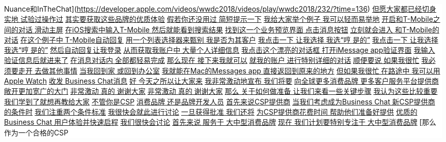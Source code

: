 Nuance和InTheChat](https://developer.apple.com/videos/wwdc2018/videos/play/wwdc2018/232/?time=136) [但愿大家都已经切身实地
试验过操作过](https://developer.apple.com/videos/wwdc2018/videos/play/wwdc2018/232/?time=143) [其实要获取这些品牌的优质体验](https://developer.apple.com/videos/wwdc2018/videos/play/wwdc2018/232/?time=147) [假若你还没用过
简短提示一下](https://developer.apple.com/videos/wwdc2018/videos/play/wwdc2018/232/?time=151) [我给大家举个例子
我可以轻而易举地](https://developer.apple.com/videos/wwdc2018/videos/play/wwdc2018/232/?time=153) [开启和T-Mobile之间的对话
滑动主屏](https://developer.apple.com/videos/wwdc2018/videos/play/wwdc2018/232/?time=156) [在iOS搜索中输入T-Mobile
然后就能看到搜索结果](https://developer.apple.com/videos/wwdc2018/videos/play/wwdc2018/232/?time=159) [找到这一个业务预览界面
点击消息按钮](https://developer.apple.com/videos/wwdc2018/videos/play/wwdc2018/232/?time=165) [立刻就会进入
和T-Mobile的对话](https://developer.apple.com/videos/wwdc2018/videos/play/wwdc2018/232/?time=169) [在这个例子中
T-Mobile自动回复](https://developer.apple.com/videos/wwdc2018/videos/play/wwdc2018/232/?time=171) [用一个列表选择器来甄别
我是否为其客户](https://developer.apple.com/videos/wwdc2018/videos/play/wwdc2018/232/?time=175) [我点击一下 让我选择
我选“哼 是的”](https://developer.apple.com/videos/wwdc2018/videos/play/wwdc2018/232/?time=178) [我点击一下 让我选择
我选“哼 是的”](https://developer.apple.com/videos/wwdc2018/videos/play/wwdc2018/232/?time=178) [然后自动回复让我登录](https://developer.apple.com/videos/wwdc2018/videos/play/wwdc2018/232/?time=183) [从而获取我账户中
大量个人详细信息](https://developer.apple.com/videos/wwdc2018/videos/play/wwdc2018/232/?time=187) [我点击这个漂亮的对话框
打开iMessage app验证界面](https://developer.apple.com/videos/wwdc2018/videos/play/wwdc2018/232/?time=190) [我输入验证信息后就进来了](https://developer.apple.com/videos/wwdc2018/videos/play/wwdc2018/232/?time=194) [在消息对话内
全部都轻易完成](https://developer.apple.com/videos/wwdc2018/videos/play/wwdc2018/232/?time=196) [那么现在 接下来我就可以](https://developer.apple.com/videos/wwdc2018/videos/play/wwdc2018/232/?time=200) [就我的账户
进行特别详细的对话](https://developer.apple.com/videos/wwdc2018/videos/play/wwdc2018/232/?time=201) [顺便要说 如果我很忙](https://developer.apple.com/videos/wwdc2018/videos/play/wwdc2018/232/?time=204) [我必须要走开
去做其他事情](https://developer.apple.com/videos/wwdc2018/videos/play/wwdc2018/232/?time=206) [当我回到家
或回到办公室](https://developer.apple.com/videos/wwdc2018/videos/play/wwdc2018/232/?time=208) [我就能在Mac的Messages app
直接返回到原来的地方](https://developer.apple.com/videos/wwdc2018/videos/play/wwdc2018/232/?time=210) [但如果我很忙 在路途中
我可以用Apple Watch](https://developer.apple.com/videos/wwdc2018/videos/play/wwdc2018/232/?time=216) [收发
Business Chat消息](https://developer.apple.com/videos/wwdc2018/videos/play/wwdc2018/232/?time=219) [好 今天之所以让大家来](https://developer.apple.com/videos/wwdc2018/videos/play/wwdc2018/232/?time=223) [我非常激动地宣布
我们将要](https://developer.apple.com/videos/wwdc2018/videos/play/wwdc2018/232/?time=226) [向全球更多消费品牌
更多客户服务平台提供商](https://developer.apple.com/videos/wwdc2018/videos/play/wwdc2018/232/?time=229) [敞开更加宽广的大门](https://developer.apple.com/videos/wwdc2018/videos/play/wwdc2018/232/?time=233) [非常激动 真的 谢谢大家](https://developer.apple.com/videos/wwdc2018/videos/play/wwdc2018/232/?time=238) [非常激动 真的 谢谢大家](https://developer.apple.com/videos/wwdc2018/videos/play/wwdc2018/232/?time=238) [那么 关于如何做准备
让我们来看一些关键步骤](https://developer.apple.com/videos/wwdc2018/videos/play/wwdc2018/232/?time=242) [我认为这些比较重要
我们学到了就想再教给大家](https://developer.apple.com/videos/wwdc2018/videos/play/wwdc2018/232/?time=245) [不管你是CSP](https://developer.apple.com/videos/wwdc2018/videos/play/wwdc2018/232/?time=248) [消费品牌 还是品牌开发人员](https://developer.apple.com/videos/wwdc2018/videos/play/wwdc2018/232/?time=250) [首先来说CSP提供商](https://developer.apple.com/videos/wwdc2018/videos/play/wwdc2018/232/?time=254) [当我们考虑成为Business Chat
新CSP提供商的条件时](https://developer.apple.com/videos/wwdc2018/videos/play/wwdc2018/232/?time=258) [我们注重两个条件标准](https://developer.apple.com/videos/wwdc2018/videos/play/wwdc2018/232/?time=262) [我很快会就此进行讨论](https://developer.apple.com/videos/wwdc2018/videos/play/wwdc2018/232/?time=268) [一旦获得批准 我们还将](https://developer.apple.com/videos/wwdc2018/videos/play/wwdc2018/232/?time=270) [为CSP提供商花费时间
帮助他们准备好提供](https://developer.apple.com/videos/wwdc2018/videos/play/wwdc2018/232/?time=272) [优质的Business Chat
用户体验并快速启程](https://developer.apple.com/videos/wwdc2018/videos/play/wwdc2018/232/?time=277) [我们很快会讨论](https://developer.apple.com/videos/wwdc2018/videos/play/wwdc2018/232/?time=282) [首先来说 服务于
大中型消费品牌](https://developer.apple.com/videos/wwdc2018/videos/play/wwdc2018/232/?time=284) [现在 我们计划要特别专注于
大中型消费品牌](https://developer.apple.com/videos/wwdc2018/videos/play/wwdc2018/232/?time=287) [那么 作为一个合格的CSP